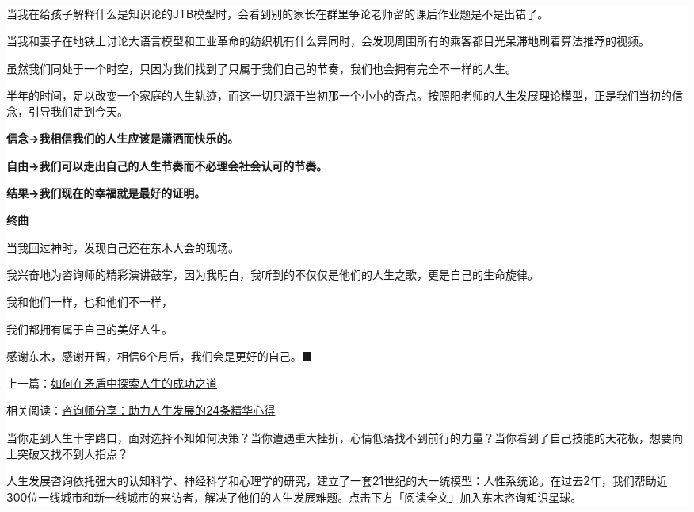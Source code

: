   

当我在给孩子解释什么是知识论的JTB模型时，会看到别的家长在群里争论老师留的课后作业题是不是出错了。

  

当我和妻子在地铁上讨论大语言模型和工业革命的纺织机有什么异同时，会发现周围所有的乘客都目光呆滞地刷着算法推荐的视频。

  

虽然我们同处于一个时空，只因为我们找到了只属于我们自己的节奏，我们也会拥有完全不一样的人生。

  

半年的时间，足以改变一个家庭的人生轨迹，而这一切只源于当初那一个小小的奇点。按照阳老师的人生发展理论模型，正是我们当初的信念，引导我们走到今天。

  

**信念→我相信我们的人生应该是潇洒而快乐的。**

**自由→我们可以走出自己的人生节奏而不必理会社会认可的节奏。**

**结果→我们现在的幸福就是最好的证明。**

  

  

**终曲**

  

当我回过神时，发现自己还在东木大会的现场。

我兴奋地为咨询师的精彩演讲鼓掌，因为我明白，我听到的不仅仅是他们的人生之歌，更是自己的生命旋律。

  

我和他们一样，也和他们不一样，

我们都拥有属于自己的美好人生。

  

感谢东木，感谢开智，相信6个月后，我们会是更好的自己。■

  

  

  

上一篇：[如何在矛盾中探索人生的成功之道](http://mp.weixin.qq.com/s?__biz=MzkyNTY0NTMzNQ==&mid=2247487678&idx=1&sn=aef947910b0469b8d2ee0bc0e498408a&chksm=c1c23fc6f6b5b6d02ecad34e84ed925ff002fa92eb43ed901dbf295880b1ec5cec4f86d794e1&scene=21#wechat_redirect)

相关阅读：[咨询师分享：助力人生发展的24条精华心得](http://mp.weixin.qq.com/s?__biz=MzkyNTY0NTMzNQ==&mid=2247487491&idx=1&sn=46585cd863ffb194725c7e6c70c63f42&chksm=c1c23f7bf6b5b66dad17fb48188e3dd76094fbf3b5b44851b1356ebcd42529fc53c5b9da9c79&scene=21#wechat_redirect)

  

  

  

  

当你走到人生十字路口，面对选择不知如何决策？当你遭遇重大挫折，心情低落找不到前行的力量？当你看到了自己技能的天花板，想要向上突破又找不到人指点？

  

人生发展咨询依托强大的认知科学、神经科学和心理学的研究，建立了一套21世纪的大一统模型：人性系统论。在过去2年，我们帮助近300位一线城市和新一线城市的来访者，解决了他们的人生发展难题。点击下方「阅读全文」加入东木咨询知识星球。